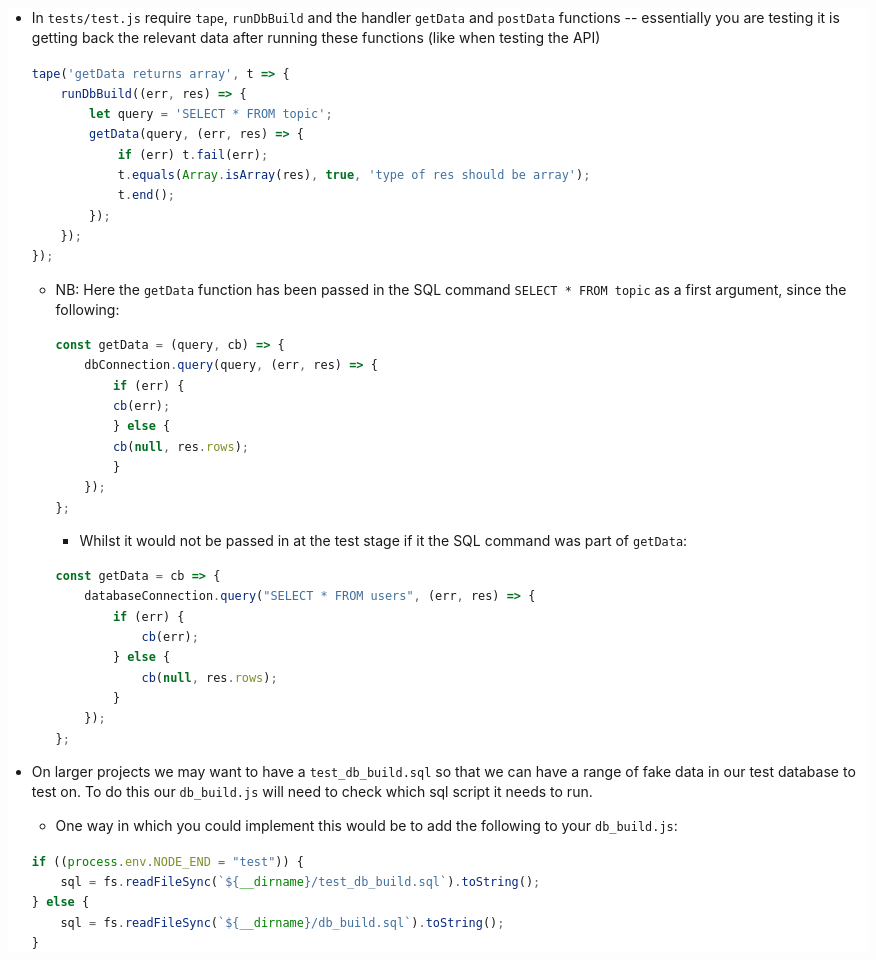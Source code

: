 * In `tests/test.js` require `tape`, `runDbBuild` and the handler `getData` and `postData` functions -- essentially you are testing it is getting back the relevant data after running these functions (like when testing the API)
    ```js
    tape('getData returns array', t => {
        runDbBuild((err, res) => {
            let query = 'SELECT * FROM topic';
            getData(query, (err, res) => {
                if (err) t.fail(err);
                t.equals(Array.isArray(res), true, 'type of res should be array');
                t.end();
            });
        });
    });
    ```
    * NB: Here the `getData` function has been passed in the SQL command `SELECT * FROM topic` as a first argument, since the following:
        ```js
        const getData = (query, cb) => {
            dbConnection.query(query, (err, res) => {
                if (err) {
                cb(err);
                } else {
                cb(null, res.rows);
                }
            });
        };
        ```
        * Whilst it would not be passed in at the test stage if it the SQL command was part of `getData`:
        ```js
        const getData = cb => {
            databaseConnection.query("SELECT * FROM users", (err, res) => {
                if (err) {
                    cb(err);
                } else {
                    cb(null, res.rows);
                }
            });
        };
        ```

* On larger projects we may want to have a `test_db_build.sql` so that we can have a range of fake data in our test database to test on. To do this our `db_build.js` will need to check which sql script it needs to run.
    * One way in which you could implement this would be to add the following to your
    `db_build.js`:

    ```js
    if ((process.env.NODE_END = "test")) {
        sql = fs.readFileSync(`${__dirname}/test_db_build.sql`).toString();
    } else {
        sql = fs.readFileSync(`${__dirname}/db_build.sql`).toString();
    }
    ```
